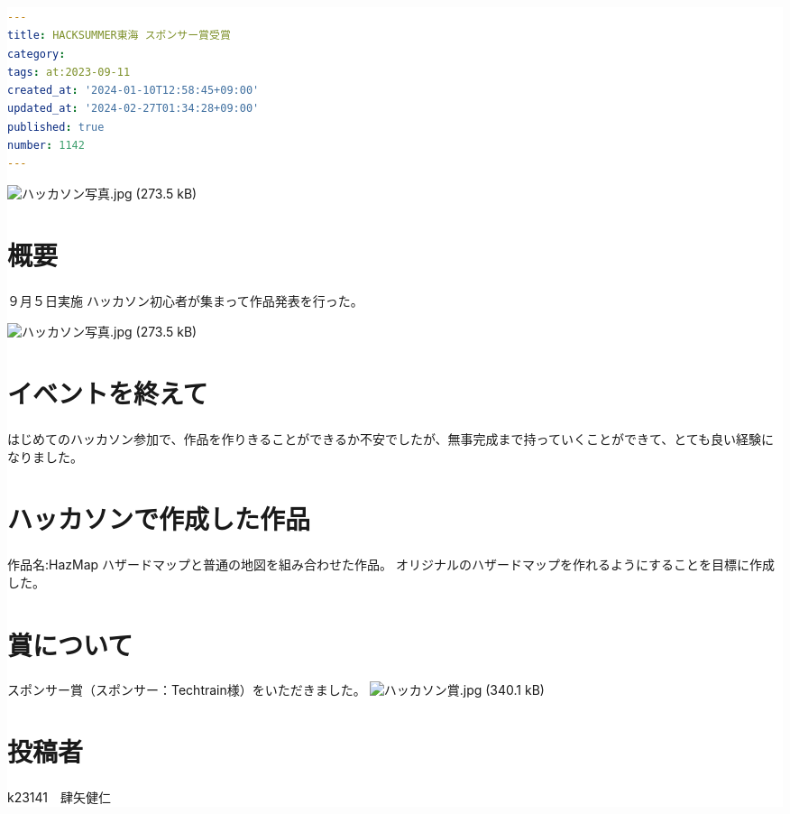 ```yaml
---
title: HACKSUMMER東海 スポンサー賞受賞
category:
tags: at:2023-09-11
created_at: '2024-01-10T12:58:45+09:00'
updated_at: '2024-02-27T01:34:28+09:00'
published: true
number: 1142
---
```


<img width="1200" alt="ハッカソン写真.jpg (273.5 kB)" src="/img/1142/3b37f2d9-d094-4c91-a6d0-4dc5e58f296f.webp">

# 概要
９月５日実施
ハッカソン初心者が集まって作品発表を行った。

<img width="1200" alt="ハッカソン写真.jpg (273.5 kB)" src="/img/1142/3b37f2d9-d094-4c91-a6d0-4dc5e58f296f.webp">

# イベントを終えて
はじめてのハッカソン参加で、作品を作りきることができるか不安でしたが、無事完成まで持っていくことができて、とても良い経験になりました。

# ハッカソンで作成した作品

作品名:HazMap
ハザードマップと普通の地図を組み合わせた作品。
オリジナルのハザードマップを作れるようにすることを目標に作成した。
<iframe src="https://docs.google.com/presentation/d/e/2PACX-1vT-Xr5RGVhwEkQz_usIh8W5T5OJPK77yDv8ckQncxzrqmOyCq7yd8Oeay5qJwOkH-MbrqnGrNo2yV-1/embed?start=false&loop=false&delayms=3000" frameborder="0" width="550" height="350" allowfullscreen="true" mozallowfullscreen="true" webkitallowfullscreen="true"></iframe>

# 賞について
スポンサー賞（スポンサー：Techtrain様）をいただきました。
<img width="960" alt="ハッカソン賞.jpg (340.1 kB)" src="/img/1142/32d809b6-28e7-41e4-9174-d484402e6a12.webp">


# 投稿者
k23141　肆矢健仁
